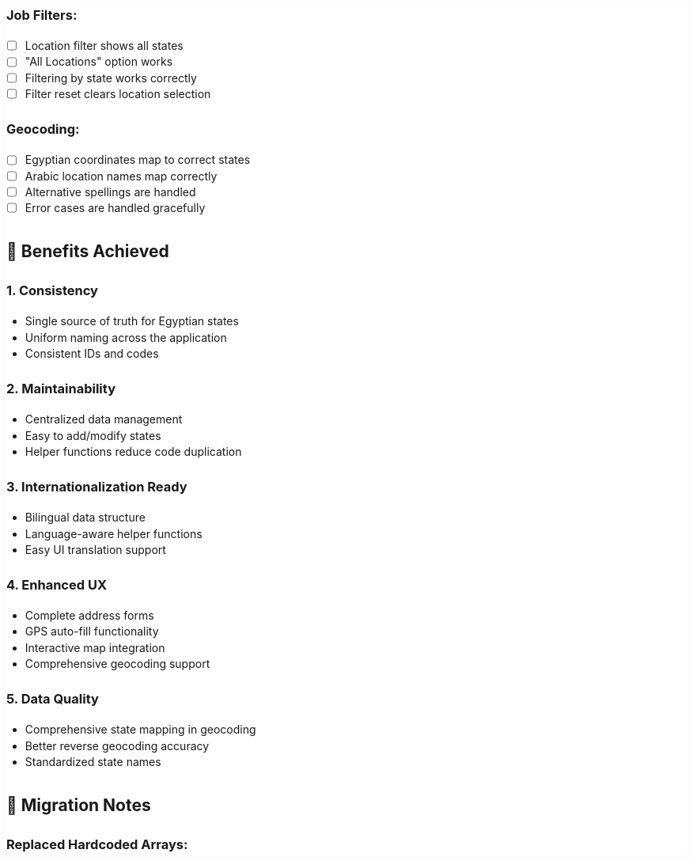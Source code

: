 ### Job Filters:

- [ ] Location filter shows all states
- [ ] "All Locations" option works
- [ ] Filtering by state works correctly
- [ ] Filter reset clears location selection

### Geocoding:

- [ ] Egyptian coordinates map to correct states
- [ ] Arabic location names map correctly
- [ ] Alternative spellings are handled
- [ ] Error cases are handled gracefully

## 🚀 **Benefits Achieved**

### 1. **Consistency**

- Single source of truth for Egyptian states
- Uniform naming across the application
- Consistent IDs and codes

### 2. **Maintainability**

- Centralized data management
- Easy to add/modify states
- Helper functions reduce code duplication

### 3. **Internationalization Ready**

- Bilingual data structure
- Language-aware helper functions
- Easy UI translation support

### 4. **Enhanced UX**

- Complete address forms
- GPS auto-fill functionality
- Interactive map integration
- Comprehensive geocoding support

### 5. **Data Quality**

- Comprehensive state mapping in geocoding
- Better reverse geocoding accuracy
- Standardized state names

## 📝 **Migration Notes**

### Replaced Hardcoded Arrays:
